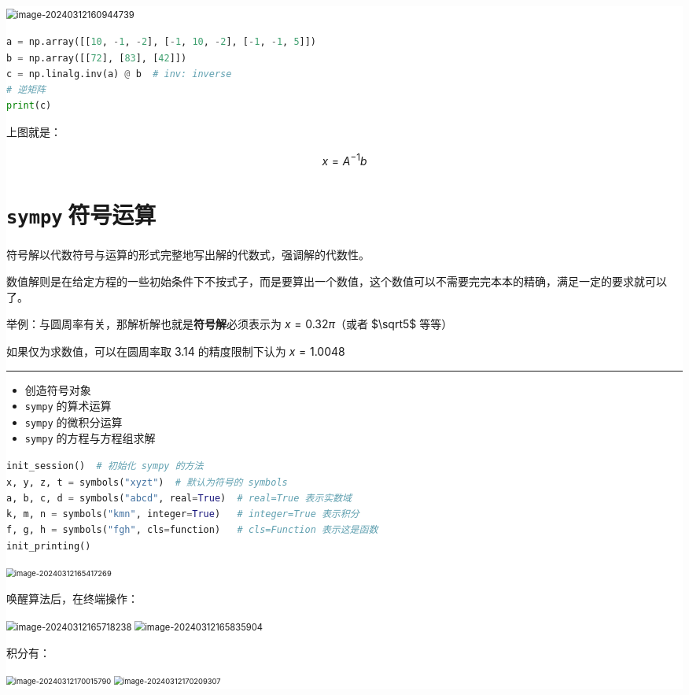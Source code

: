<img src="https://leafalice-image.oss-cn-hangzhou.aliyuncs.com/img/2024-03-12%2F670e8a4febd73f2472d2938f77b94582--54c8--image-20240312160944739.png" alt="image-20240312160944739" style="zoom: 80%;" />

```python
a = np.array([[10, -1, -2], [-1, 10, -2], [-1, -1, 5]])
b = np.array([[72], [83], [42]])
c = np.linalg.inv(a) @ b  # inv: inverse
# 逆矩阵
print(c)
```

上图就是：

$$
x = A^{-1}b
$$

# `sympy` 符号运算

符号解以代数符号与运算的形式完整地写出解的代数式，强调解的代数性。

数值解则是在给定方程的一些初始条件下不按式子，而是要算出一个数值，这个数值可以不需要完完本本的精确，满足一定的要求就可以了。

举例：与圆周率有关，那解析解也就是**符号解**必须表示为 $x=0.32\pi$（或者 $\sqrt5$ 等等）

如果仅为求数值，可以在圆周率取 $3.14$ 的精度限制下认为 $x=1.0048$

---

- 创造符号对象
- `sympy` 的算术运算
- `sympy` 的微积分运算
- `sympy` 的方程与方程组求解

```python
init_session()  # 初始化 sympy 的方法
x, y, z, t = symbols("xyzt")  # 默认为符号的 symbols
a, b, c, d = symbols("abcd", real=True)  # real=True 表示实数域
k, m, n = symbols("kmn", integer=True)   # integer=True 表示积分
f, g, h = symbols("fgh", cls=function)   # cls=Function 表示这是函数
init_printing()
```

<img src="https://leafalice-image.oss-cn-hangzhou.aliyuncs.com/img/2024-03-12%2F4c0edc5d990f68d28d19c37433055155--cd62--image-20240312165417269.png" alt="image-20240312165417269" style="zoom:67%;" />

唤醒算法后，在终端操作：

<img src="https://leafalice-image.oss-cn-hangzhou.aliyuncs.com/img/2024-03-12%2F605fd756cd4fc5b5fd89e320f62e0aba--a19f--image-20240312165718238.png" alt="image-20240312165718238" style="zoom:80%;" />

<img src="https://leafalice-image.oss-cn-hangzhou.aliyuncs.com/img/2024-03-12%2F079f8d6173394d8959a341891f4b2cd2--e7ee--image-20240312165835904.png" alt="image-20240312165835904" style="zoom:80%;" />

积分有：

<img src="https://leafalice-image.oss-cn-hangzhou.aliyuncs.com/img/2024-03-12%2Fe35e141a6f453ebba2481e6635ab9af3--04f9--image-20240312170015790.png" alt="image-20240312170015790" style="zoom:67%;" />

<img src="https://leafalice-image.oss-cn-hangzhou.aliyuncs.com/img/2024-03-12%2F574429d7ff2a459aaf9e7c417c56cfd1--46df--image-20240312170209307.png" alt="image-20240312170209307" style="zoom: 67%;" />
